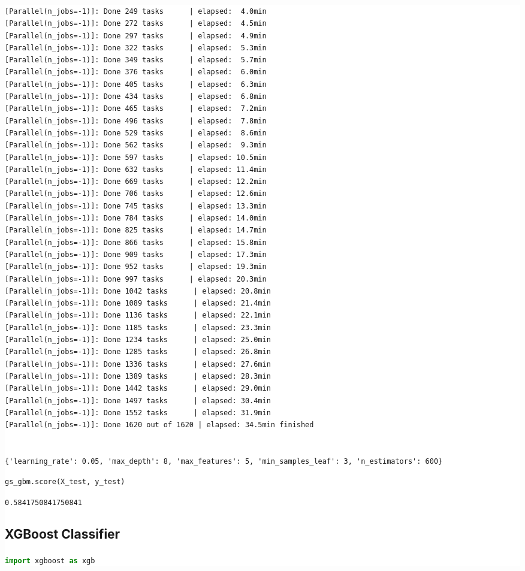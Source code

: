     [Parallel(n_jobs=-1)]: Done 249 tasks      | elapsed:  4.0min
    [Parallel(n_jobs=-1)]: Done 272 tasks      | elapsed:  4.5min
    [Parallel(n_jobs=-1)]: Done 297 tasks      | elapsed:  4.9min
    [Parallel(n_jobs=-1)]: Done 322 tasks      | elapsed:  5.3min
    [Parallel(n_jobs=-1)]: Done 349 tasks      | elapsed:  5.7min
    [Parallel(n_jobs=-1)]: Done 376 tasks      | elapsed:  6.0min
    [Parallel(n_jobs=-1)]: Done 405 tasks      | elapsed:  6.3min
    [Parallel(n_jobs=-1)]: Done 434 tasks      | elapsed:  6.8min
    [Parallel(n_jobs=-1)]: Done 465 tasks      | elapsed:  7.2min
    [Parallel(n_jobs=-1)]: Done 496 tasks      | elapsed:  7.8min
    [Parallel(n_jobs=-1)]: Done 529 tasks      | elapsed:  8.6min
    [Parallel(n_jobs=-1)]: Done 562 tasks      | elapsed:  9.3min
    [Parallel(n_jobs=-1)]: Done 597 tasks      | elapsed: 10.5min
    [Parallel(n_jobs=-1)]: Done 632 tasks      | elapsed: 11.4min
    [Parallel(n_jobs=-1)]: Done 669 tasks      | elapsed: 12.2min
    [Parallel(n_jobs=-1)]: Done 706 tasks      | elapsed: 12.6min
    [Parallel(n_jobs=-1)]: Done 745 tasks      | elapsed: 13.3min
    [Parallel(n_jobs=-1)]: Done 784 tasks      | elapsed: 14.0min
    [Parallel(n_jobs=-1)]: Done 825 tasks      | elapsed: 14.7min
    [Parallel(n_jobs=-1)]: Done 866 tasks      | elapsed: 15.8min
    [Parallel(n_jobs=-1)]: Done 909 tasks      | elapsed: 17.3min
    [Parallel(n_jobs=-1)]: Done 952 tasks      | elapsed: 19.3min
    [Parallel(n_jobs=-1)]: Done 997 tasks      | elapsed: 20.3min
    [Parallel(n_jobs=-1)]: Done 1042 tasks      | elapsed: 20.8min
    [Parallel(n_jobs=-1)]: Done 1089 tasks      | elapsed: 21.4min
    [Parallel(n_jobs=-1)]: Done 1136 tasks      | elapsed: 22.1min
    [Parallel(n_jobs=-1)]: Done 1185 tasks      | elapsed: 23.3min
    [Parallel(n_jobs=-1)]: Done 1234 tasks      | elapsed: 25.0min
    [Parallel(n_jobs=-1)]: Done 1285 tasks      | elapsed: 26.8min
    [Parallel(n_jobs=-1)]: Done 1336 tasks      | elapsed: 27.6min
    [Parallel(n_jobs=-1)]: Done 1389 tasks      | elapsed: 28.3min
    [Parallel(n_jobs=-1)]: Done 1442 tasks      | elapsed: 29.0min
    [Parallel(n_jobs=-1)]: Done 1497 tasks      | elapsed: 30.4min
    [Parallel(n_jobs=-1)]: Done 1552 tasks      | elapsed: 31.9min
    [Parallel(n_jobs=-1)]: Done 1620 out of 1620 | elapsed: 34.5min finished


    {'learning_rate': 0.05, 'max_depth': 8, 'max_features': 5, 'min_samples_leaf': 3, 'n_estimators': 600}



```python
gs_gbm.score(X_test, y_test)
```




    0.5841750841750841



## XGBoost Classifier


```python
import xgboost as xgb
```
